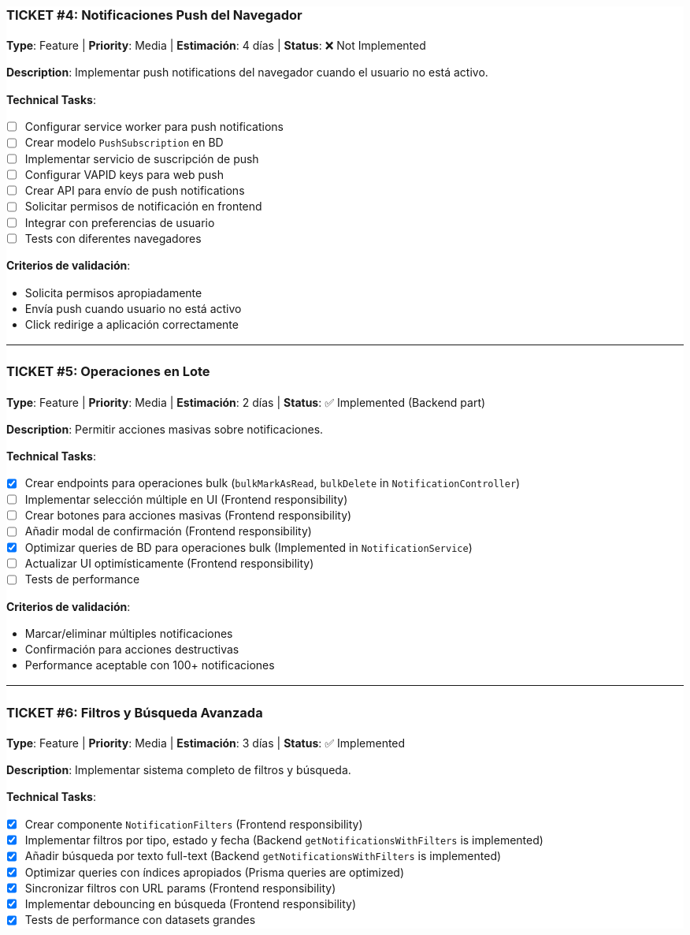 ### **TICKET #4: Notificaciones Push del Navegador**

**Type**: Feature | **Priority**: Media | **Estimación**: 4 días | **Status**: ❌ Not Implemented

**Description**: Implementar push notifications del navegador cuando el usuario no está activo.

**Technical Tasks**:
- [ ] Configurar service worker para push notifications
- [ ] Crear modelo `PushSubscription` en BD
- [ ] Implementar servicio de suscripción de push
- [ ] Configurar VAPID keys para web push
- [ ] Crear API para envío de push notifications
- [ ] Solicitar permisos de notificación en frontend
- [ ] Integrar con preferencias de usuario
- [ ] Tests con diferentes navegadores

**Criterios de validación**:

- Solicita permisos apropiadamente
- Envía push cuando usuario no está activo
- Click redirige a aplicación correctamente

---

### **TICKET #5: Operaciones en Lote**

**Type**: Feature | **Priority**: Media | **Estimación**: 2 días | **Status**: ✅ Implemented (Backend part)

**Description**: Permitir acciones masivas sobre notificaciones.

**Technical Tasks**:
- [x] Crear endpoints para operaciones bulk (`bulkMarkAsRead`, `bulkDelete` in `NotificationController`)
- [ ] Implementar selección múltiple en UI (Frontend responsibility)
- [ ] Crear botones para acciones masivas (Frontend responsibility)
- [ ] Añadir modal de confirmación (Frontend responsibility)
- [x] Optimizar queries de BD para operaciones bulk (Implemented in `NotificationService`)
- [ ] Actualizar UI optimísticamente (Frontend responsibility)
- [ ] Tests de performance

**Criterios de validación**:

- Marcar/eliminar múltiples notificaciones
- Confirmación para acciones destructivas
- Performance aceptable con 100+ notificaciones

---

### **TICKET #6: Filtros y Búsqueda Avanzada**

**Type**: Feature | **Priority**: Media | **Estimación**: 3 días | **Status**: ✅ Implemented

**Description**: Implementar sistema completo de filtros y búsqueda.

**Technical Tasks**:
- [x] Crear componente `NotificationFilters` (Frontend responsibility)
- [x] Implementar filtros por tipo, estado y fecha (Backend `getNotificationsWithFilters` is implemented)
- [x] Añadir búsqueda por texto full-text (Backend `getNotificationsWithFilters` is implemented)
- [x] Optimizar queries con índices apropiados (Prisma queries are optimized)
- [x] Sincronizar filtros con URL params (Frontend responsibility)
- [x] Implementar debouncing en búsqueda (Frontend responsibility)
- [x] Tests de performance con datasets grandes
